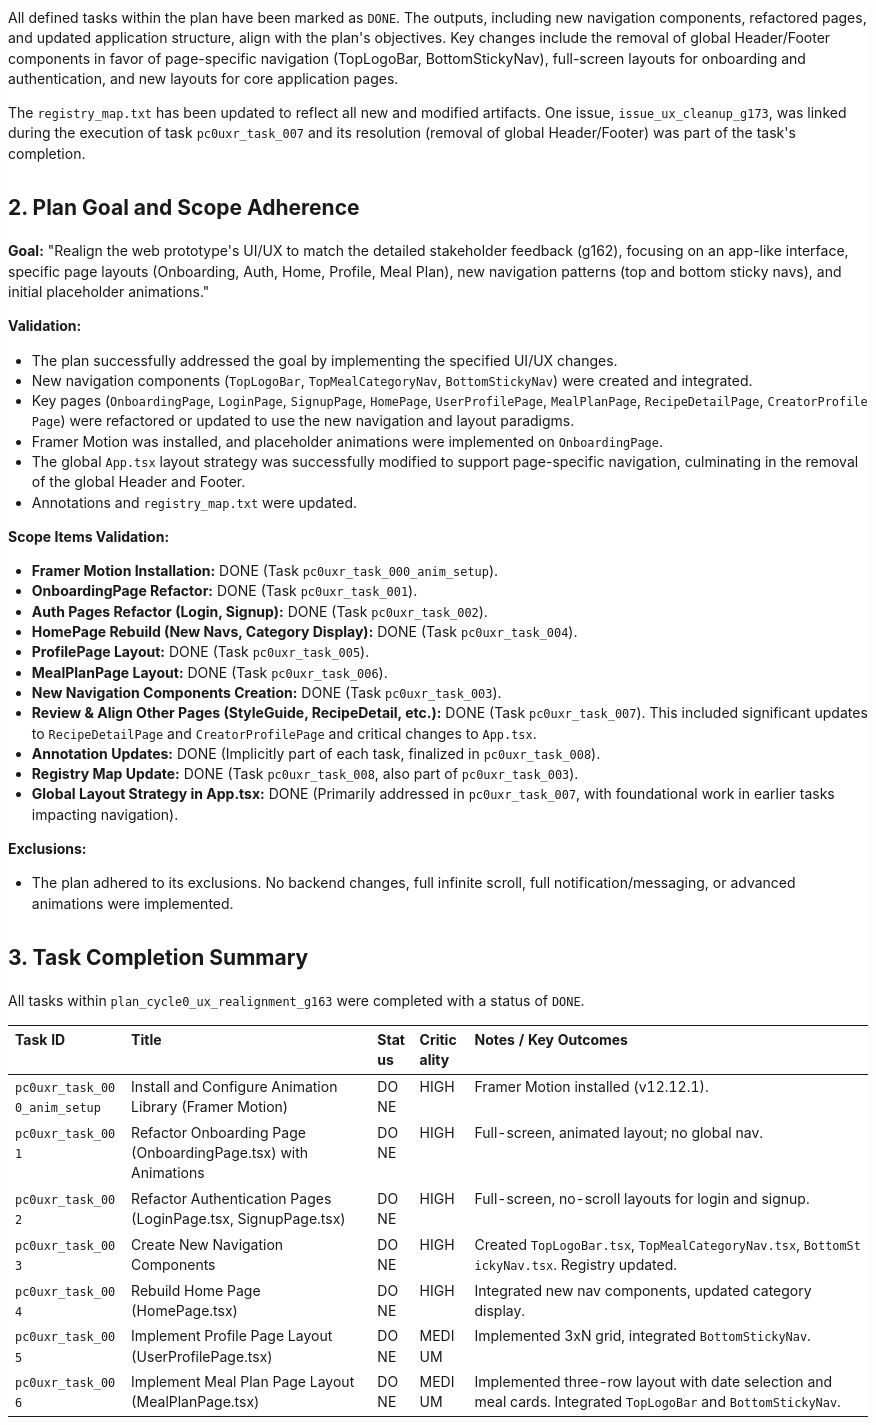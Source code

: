 All defined tasks within the plan have been marked as `DONE`. The outputs, including new navigation components, refactored pages, and updated application structure, align with the plan's objectives. Key changes include the removal of global Header/Footer components in favor of page-specific navigation (TopLogoBar, BottomStickyNav), full-screen layouts for onboarding and authentication, and new layouts for core application pages.

The `registry_map.txt` has been updated to reflect all new and modified artifacts. One issue, `issue_ux_cleanup_g173`, was linked during the execution of task `pc0uxr_task_007` and its resolution (removal of global Header/Footer) was part of the task's completion.

## 2. Plan Goal and Scope Adherence

**Goal:** "Realign the web prototype's UI/UX to match the detailed stakeholder feedback (g162), focusing on an app-like interface, specific page layouts (Onboarding, Auth, Home, Profile, Meal Plan), new navigation patterns (top and bottom sticky navs), and initial placeholder animations."

**Validation:**
*   The plan successfully addressed the goal by implementing the specified UI/UX changes.
*   New navigation components (`TopLogoBar`, `TopMealCategoryNav`, `BottomStickyNav`) were created and integrated.
*   Key pages (`OnboardingPage`, `LoginPage`, `SignupPage`, `HomePage`, `UserProfilePage`, `MealPlanPage`, `RecipeDetailPage`, `CreatorProfilePage`) were refactored or updated to use the new navigation and layout paradigms.
*   Framer Motion was installed, and placeholder animations were implemented on `OnboardingPage`.
*   The global `App.tsx` layout strategy was successfully modified to support page-specific navigation, culminating in the removal of the global Header and Footer.
*   Annotations and `registry_map.txt` were updated.

**Scope Items Validation:**
*   **Framer Motion Installation:** DONE (Task `pc0uxr_task_000_anim_setup`).
*   **OnboardingPage Refactor:** DONE (Task `pc0uxr_task_001`).
*   **Auth Pages Refactor (Login, Signup):** DONE (Task `pc0uxr_task_002`).
*   **HomePage Rebuild (New Navs, Category Display):** DONE (Task `pc0uxr_task_004`).
*   **ProfilePage Layout:** DONE (Task `pc0uxr_task_005`).
*   **MealPlanPage Layout:** DONE (Task `pc0uxr_task_006`).
*   **New Navigation Components Creation:** DONE (Task `pc0uxr_task_003`).
*   **Review & Align Other Pages (StyleGuide, RecipeDetail, etc.):** DONE (Task `pc0uxr_task_007`). This included significant updates to `RecipeDetailPage` and `CreatorProfilePage` and critical changes to `App.tsx`.
*   **Annotation Updates:** DONE (Implicitly part of each task, finalized in `pc0uxr_task_008`).
*   **Registry Map Update:** DONE (Task `pc0uxr_task_008`, also part of `pc0uxr_task_003`).
*   **Global Layout Strategy in App.tsx:** DONE (Primarily addressed in `pc0uxr_task_007`, with foundational work in earlier tasks impacting navigation).

**Exclusions:**
*   The plan adhered to its exclusions. No backend changes, full infinite scroll, full notification/messaging, or advanced animations were implemented.

## 3. Task Completion Summary

All tasks within `plan_cycle0_ux_realignment_g163` were completed with a status of `DONE`.

| Task ID                       | Title                                                        | Status | Criticality | Notes / Key Outcomes                                                                                                                               |
| :---------------------------- | :----------------------------------------------------------- | :----- | :---------- | :------------------------------------------------------------------------------------------------------------------------------------------------- |
| `pc0uxr_task_000_anim_setup`  | Install and Configure Animation Library (Framer Motion)      | DONE   | HIGH        | Framer Motion installed (v12.12.1).                                                                                                                  |
| `pc0uxr_task_001`             | Refactor Onboarding Page (OnboardingPage.tsx) with Animations | DONE   | HIGH        | Full-screen, animated layout; no global nav.                                                                                                       |
| `pc0uxr_task_002`             | Refactor Authentication Pages (LoginPage.tsx, SignupPage.tsx) | DONE   | HIGH        | Full-screen, no-scroll layouts for login and signup.                                                                                               |
| `pc0uxr_task_003`             | Create New Navigation Components                             | DONE   | HIGH        | Created `TopLogoBar.tsx`, `TopMealCategoryNav.tsx`, `BottomStickyNav.tsx`. Registry updated.                                                     |
| `pc0uxr_task_004`             | Rebuild Home Page (HomePage.tsx)                             | DONE   | HIGH        | Integrated new nav components, updated category display.                                                                                             |
| `pc0uxr_task_005`             | Implement Profile Page Layout (UserProfilePage.tsx)          | DONE   | MEDIUM      | Implemented 3xN grid, integrated `BottomStickyNav`.                                                                                                |
| `pc0uxr_task_006`             | Implement Meal Plan Page Layout (MealPlanPage.tsx)           | DONE   | MEDIUM      | Implemented three-row layout with date selection and meal cards. Integrated `TopLogoBar` and `BottomStickyNav`.                                        |